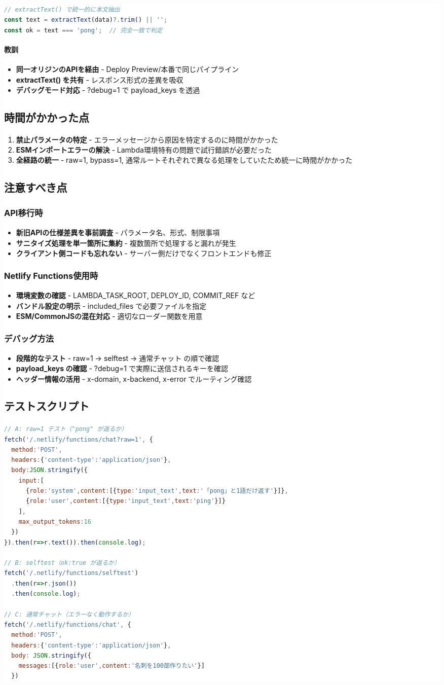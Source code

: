 ```javascript
// extractText() で統一的に本文抽出
const text = extractText(data)?.trim() || '';
const ok = text === 'pong';  // 完全一致で判定
```

#### 教訓
- **同一オリジンのAPIを経由** - Deploy Preview/本番で同じパイプライン
- **extractText() を共有** - レスポンス形式の差異を吸収
- **デバッグモード対応** - ?debug=1 で payload_keys を透過

## 時間がかかった点

1. **禁止パラメータの特定** - エラーメッセージから原因を特定するのに時間がかかった
2. **ESMインポートエラーの解決** - Lambda環境特有の問題で試行錯誤が必要だった
3. **全経路の統一** - raw=1, bypass=1, 通常ルートそれぞれで異なる処理をしていたため統一に時間がかかった

## 注意すべき点

### API移行時
- **新旧APIの仕様差異を事前調査** - パラメータ名、形式、制限事項
- **サニタイズ処理を単一箇所に集約** - 複数箇所で処理すると漏れが発生
- **クライアント側コードも忘れない** - サーバー側だけでなくフロントエンドも修正

### Netlify Functions使用時
- **環境変数の確認** - LAMBDA_TASK_ROOT, DEPLOY_ID, COMMIT_REF など
- **バンドル設定の明示** - included_files で必要ファイルを指定
- **ESM/CommonJSの混在対応** - 適切なローダー関数を用意

### デバッグ方法
- **段階的なテスト** - raw=1 → selftest → 通常チャット の順で確認
- **payload_keys の確認** - ?debug=1 で実際に送信されるキーを確認
- **ヘッダー情報の活用** - x-domain, x-backend, x-error でルーティング確認

## テストスクリプト

```javascript
// A: raw=1 テスト（"pong" が返るか）
fetch('/.netlify/functions/chat?raw=1', {
  method:'POST', 
  headers:{'content-type':'application/json'},
  body:JSON.stringify({
    input:[
      {role:'system',content:[{type:'input_text',text:'「pong」と1語だけ返す'}]},
      {role:'user',content:[{type:'input_text',text:'ping'}]}
    ],
    max_output_tokens:16
  })
}).then(r=>r.text()).then(console.log);

// B: selftest（ok:true が返るか）
fetch('/.netlify/functions/selftest')
  .then(r=>r.json())
  .then(console.log);

// C: 通常チャット（エラーなく動作するか）
fetch('/.netlify/functions/chat', {
  method:'POST', 
  headers:{'content-type':'application/json'},
  body: JSON.stringify({ 
    messages:[{role:'user',content:'名刺を100部作りたい'}] 
  })
```